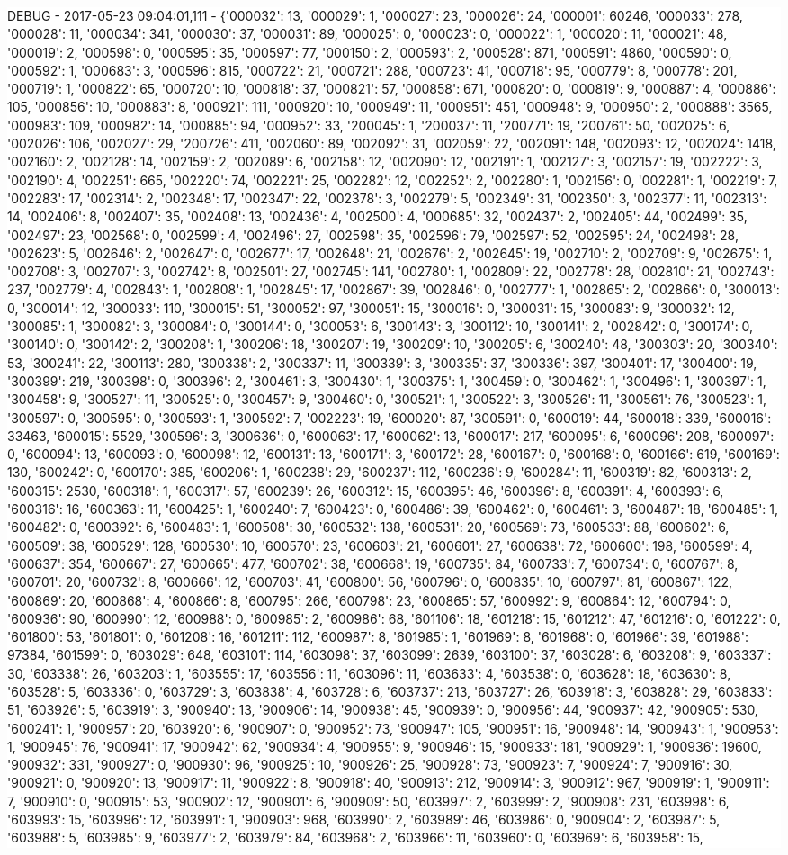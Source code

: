 DEBUG - 2017-05-23 09:04:01,111 - {'000032': 13, '000029': 1, '000027': 23, '000026': 24, '000001': 60246, '000033': 278, '000028': 11, '000034': 341, '000030': 37, '000031': 89, '000025': 0, '000023': 0, '000022': 1, '000020': 11, '000021': 48, '000019': 2, '000598': 0, '000595': 35, '000597': 77, '000150': 2, '000593': 2, '000528': 871, '000591': 4860, '000590': 0, '000592': 1, '000683': 3, '000596': 815, '000722': 21, '000721': 288, '000723': 41, '000718': 95, '000779': 8, '000778': 201, '000719': 1, '000822': 65, '000720': 10, '000818': 37, '000821': 57, '000858': 671, '000820': 0, '000819': 9, '000887': 4, '000886': 105, '000856': 10, '000883': 8, '000921': 111, '000920': 10, '000949': 11, '000951': 451, '000948': 9, '000950': 2, '000888': 3565, '000983': 109, '000982': 14, '000885': 94, '000952': 33, '200045': 1, '200037': 11, '200771': 19, '200761': 50, '002025': 6, '002026': 106, '002027': 29, '200726': 411, '002060': 89, '002092': 31, '002059': 22, '002091': 148, '002093': 12, '002024': 1418, '002160': 2, '002128': 14, '002159': 2, '002089': 6, '002158': 12, '002090': 12, '002191': 1, '002127': 3, '002157': 19, '002222': 3, '002190': 4, '002251': 665, '002220': 74, '002221': 25, '002282': 12, '002252': 2, '002280': 1, '002156': 0, '002281': 1, '002219': 7, '002283': 17, '002314': 2, '002348': 17, '002347': 22, '002378': 3, '002279': 5, '002349': 31, '002350': 3, '002377': 11, '002313': 14, '002406': 8, '002407': 35, '002408': 13, '002436': 4, '002500': 4, '000685': 32, '002437': 2, '002405': 44, '002499': 35, '002497': 23, '002568': 0, '002599': 4, '002496': 27, '002598': 35, '002596': 79, '002597': 52, '002595': 24, '002498': 28, '002623': 5, '002646': 2, '002647': 0, '002677': 17, '002648': 21, '002676': 2, '002645': 19, '002710': 2, '002709': 9, '002675': 1, '002708': 3, '002707': 3, '002742': 8, '002501': 27, '002745': 141, '002780': 1, '002809': 22, '002778': 28, '002810': 21, '002743': 237, '002779': 4, '002843': 1, '002808': 1, '002845': 17, '002867': 39, '002846': 0, '002777': 1, '002865': 2, '002866': 0, '300013': 0, '300014': 12, '300033': 110, '300015': 51, '300052': 97, '300051': 15, '300016': 0, '300031': 15, '300083': 9, '300032': 12, '300085': 1, '300082': 3, '300084': 0, '300144': 0, '300053': 6, '300143': 3, '300112': 10, '300141': 2, '002842': 0, '300174': 0, '300140': 0, '300142': 2, '300208': 1, '300206': 18, '300207': 19, '300209': 10, '300205': 6, '300240': 48, '300303': 20, '300340': 53, '300241': 22, '300113': 280, '300338': 2, '300337': 11, '300339': 3, '300335': 37, '300336': 397, '300401': 17, '300400': 19, '300399': 219, '300398': 0, '300396': 2, '300461': 3, '300430': 1, '300375': 1, '300459': 0, '300462': 1, '300496': 1, '300397': 1, '300458': 9, '300527': 11, '300525': 0, '300457': 9, '300460': 0, '300521': 1, '300522': 3, '300526': 11, '300561': 76, '300523': 1, '300597': 0, '300595': 0, '300593': 1, '300592': 7, '002223': 19, '600020': 87, '300591': 0, '600019': 44, '600018': 339, '600016': 33463, '600015': 5529, '300596': 3, '300636': 0, '600063': 17, '600062': 13, '600017': 217, '600095': 6, '600096': 208, '600097': 0, '600094': 13, '600093': 0, '600098': 12, '600131': 13, '600171': 3, '600172': 28, '600167': 0, '600168': 0, '600166': 619, '600169': 130, '600242': 0, '600170': 385, '600206': 1, '600238': 29, '600237': 112, '600236': 9, '600284': 11, '600319': 82, '600313': 2, '600315': 2530, '600318': 1, '600317': 57, '600239': 26, '600312': 15, '600395': 46, '600396': 8, '600391': 4, '600393': 6, '600316': 16, '600363': 11, '600425': 1, '600240': 7, '600423': 0, '600486': 39, '600462': 0, '600461': 3, '600487': 18, '600485': 1, '600482': 0, '600392': 6, '600483': 1, '600508': 30, '600532': 138, '600531': 20, '600569': 73, '600533': 88, '600602': 6, '600509': 38, '600529': 128, '600530': 10, '600570': 23, '600603': 21, '600601': 27, '600638': 72, '600600': 198, '600599': 4, '600637': 354, '600667': 27, '600665': 477, '600702': 38, '600668': 19, '600735': 84, '600733': 7, '600734': 0, '600767': 8, '600701': 20, '600732': 8, '600666': 12, '600703': 41, '600800': 56, '600796': 0, '600835': 10, '600797': 81, '600867': 122, '600869': 20, '600868': 4, '600866': 8, '600795': 266, '600798': 23, '600865': 57, '600992': 9, '600864': 12, '600794': 0, '600936': 90, '600990': 12, '600988': 0, '600985': 2, '600986': 68, '601106': 18, '601218': 15, '601212': 47, '601216': 0, '601222': 0, '601800': 53, '601801': 0, '601208': 16, '601211': 112, '600987': 8, '601985': 1, '601969': 8, '601968': 0, '601966': 39, '601988': 97384, '601599': 0, '603029': 648, '603101': 114, '603098': 37, '603099': 2639, '603100': 37, '603028': 6, '603208': 9, '603337': 30, '603338': 26, '603203': 1, '603555': 17, '603556': 11, '603096': 11, '603633': 4, '603538': 0, '603628': 18, '603630': 8, '603528': 5, '603336': 0, '603729': 3, '603838': 4, '603728': 6, '603737': 213, '603727': 26, '603918': 3, '603828': 29, '603833': 51, '603926': 5, '603919': 3, '900940': 13, '900906': 14, '900938': 45, '900939': 0, '900956': 44, '900937': 42, '900905': 530, '600241': 1, '900957': 20, '603920': 6, '900907': 0, '900952': 73, '900947': 105, '900951': 16, '900948': 14, '900943': 1, '900953': 1, '900945': 76, '900941': 17, '900942': 62, '900934': 4, '900955': 9, '900946': 15, '900933': 181, '900929': 1, '900936': 19600, '900932': 331, '900927': 0, '900930': 96, '900925': 10, '900926': 25, '900928': 73, '900923': 7, '900924': 7, '900916': 30, '900921': 0, '900920': 13, '900917': 11, '900922': 8, '900918': 40, '900913': 212, '900914': 3, '900912': 967, '900919': 1, '900911': 7, '900910': 0, '900915': 53, '900902': 12, '900901': 6, '900909': 50, '603997': 2, '603999': 2, '900908': 231, '603998': 6, '603993': 15, '603996': 12, '603991': 1, '900903': 968, '603990': 2, '603989': 46, '603986': 0, '900904': 2, '603987': 5, '603988': 5, '603985': 9, '603977': 2, '603979': 84, '603968': 2, '603966': 11, '603960': 0, '603969': 6, '603958': 15,